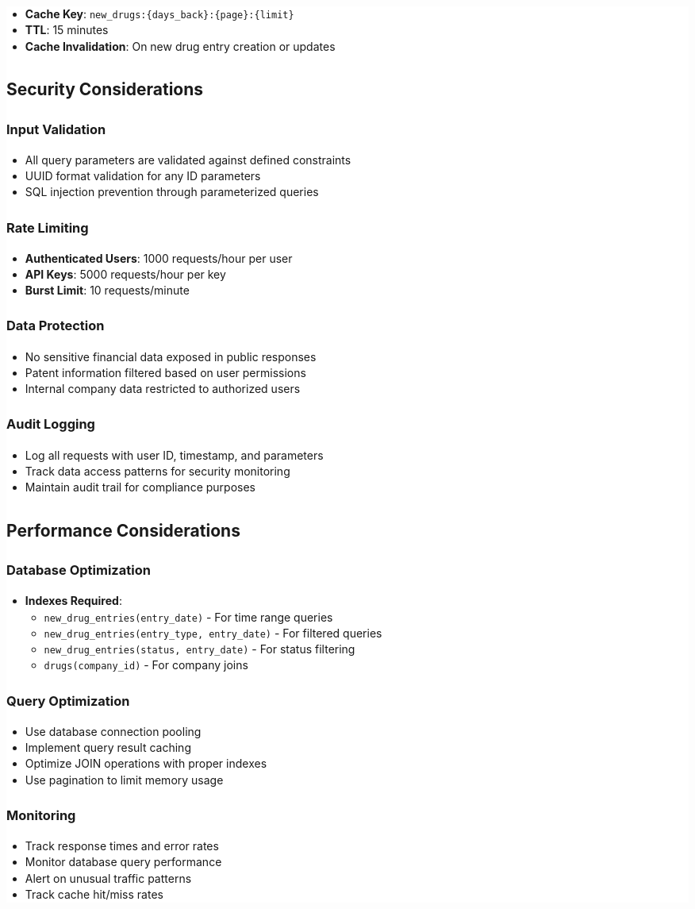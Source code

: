 - **Cache Key**: `new_drugs:{days_back}:{page}:{limit}`
- **TTL**: 15 minutes
- **Cache Invalidation**: On new drug entry creation or updates

## Security Considerations

### Input Validation

- All query parameters are validated against defined constraints
- UUID format validation for any ID parameters
- SQL injection prevention through parameterized queries

### Rate Limiting

- **Authenticated Users**: 1000 requests/hour per user
- **API Keys**: 5000 requests/hour per key
- **Burst Limit**: 10 requests/minute

### Data Protection

- No sensitive financial data exposed in public responses
- Patent information filtered based on user permissions
- Internal company data restricted to authorized users

### Audit Logging

- Log all requests with user ID, timestamp, and parameters
- Track data access patterns for security monitoring
- Maintain audit trail for compliance purposes

## Performance Considerations

### Database Optimization

- **Indexes Required**:
  - `new_drug_entries(entry_date)` - For time range queries
  - `new_drug_entries(entry_type, entry_date)` - For filtered queries
  - `new_drug_entries(status, entry_date)` - For status filtering
  - `drugs(company_id)` - For company joins

### Query Optimization

- Use database connection pooling
- Implement query result caching
- Optimize JOIN operations with proper indexes
- Use pagination to limit memory usage

### Monitoring

- Track response times and error rates
- Monitor database query performance
- Alert on unusual traffic patterns
- Track cache hit/miss rates
